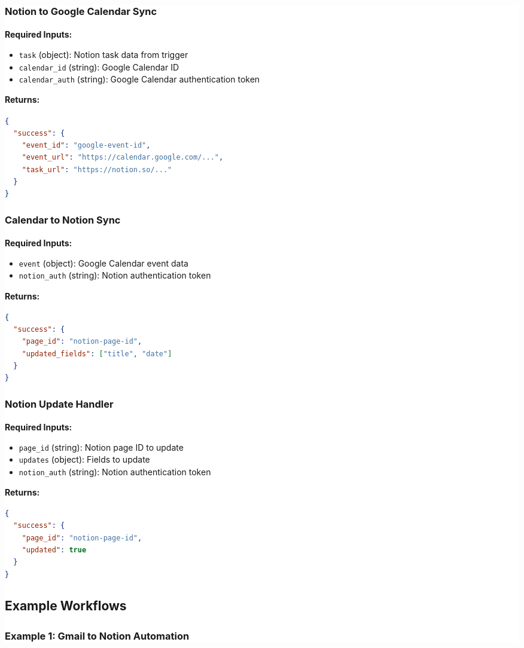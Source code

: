 ### Notion to Google Calendar Sync

**Required Inputs:**
- `task` (object): Notion task data from trigger
- `calendar_id` (string): Google Calendar ID
- `calendar_auth` (string): Google Calendar authentication token

**Returns:**
```json
{
  "success": {
    "event_id": "google-event-id",
    "event_url": "https://calendar.google.com/...",
    "task_url": "https://notion.so/..."
  }
}
```

### Calendar to Notion Sync

**Required Inputs:**
- `event` (object): Google Calendar event data
- `notion_auth` (string): Notion authentication token

**Returns:**
```json
{
  "success": {
    "page_id": "notion-page-id",
    "updated_fields": ["title", "date"]
  }
}
```

### Notion Update Handler

**Required Inputs:**
- `page_id` (string): Notion page ID to update
- `updates` (object): Fields to update
- `notion_auth` (string): Notion authentication token

**Returns:**
```json
{
  "success": {
    "page_id": "notion-page-id",
    "updated": true
  }
}
```

## Example Workflows

### Example 1: Gmail to Notion Automation
